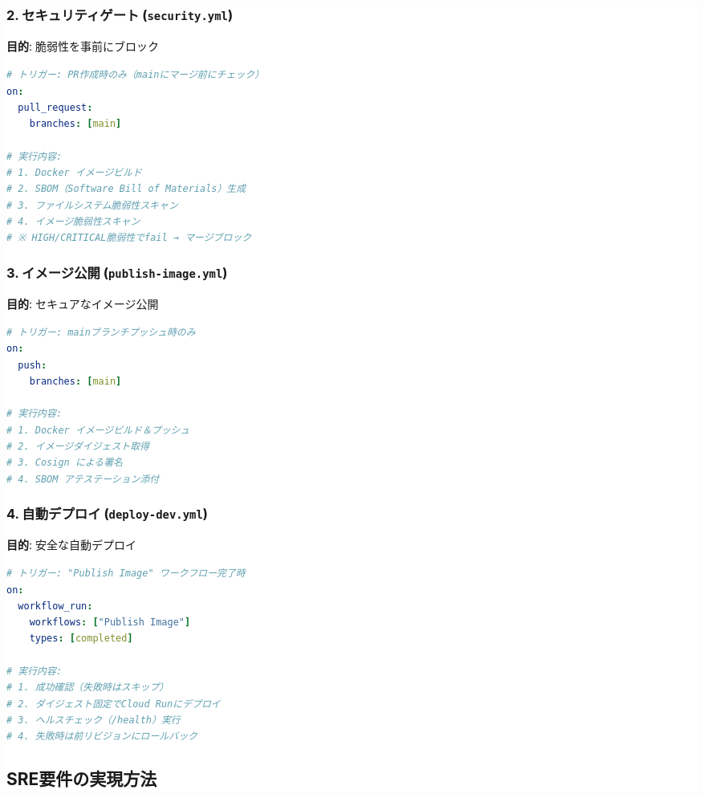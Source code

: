 ### 2. セキュリティゲート (`security.yml`)
**目的**: 脆弱性を事前にブロック

```yaml
# トリガー: PR作成時のみ（mainにマージ前にチェック）
on:
  pull_request:
    branches: [main]

# 実行内容:
# 1. Docker イメージビルド
# 2. SBOM（Software Bill of Materials）生成
# 3. ファイルシステム脆弱性スキャン
# 4. イメージ脆弱性スキャン
# ※ HIGH/CRITICAL脆弱性でfail → マージブロック
```

### 3. イメージ公開 (`publish-image.yml`)
**目的**: セキュアなイメージ公開

```yaml
# トリガー: mainブランチプッシュ時のみ
on:
  push:
    branches: [main]

# 実行内容:
# 1. Docker イメージビルド＆プッシュ
# 2. イメージダイジェスト取得
# 3. Cosign による署名
# 4. SBOM アテステーション添付
```

### 4. 自動デプロイ (`deploy-dev.yml`)
**目的**: 安全な自動デプロイ

```yaml
# トリガー: "Publish Image" ワークフロー完了時
on:
  workflow_run:
    workflows: ["Publish Image"]
    types: [completed]

# 実行内容:
# 1. 成功確認（失敗時はスキップ）
# 2. ダイジェスト固定でCloud Runにデプロイ
# 3. ヘルスチェック（/health）実行
# 4. 失敗時は前リビジョンにロールバック
```

## SRE要件の実現方法
